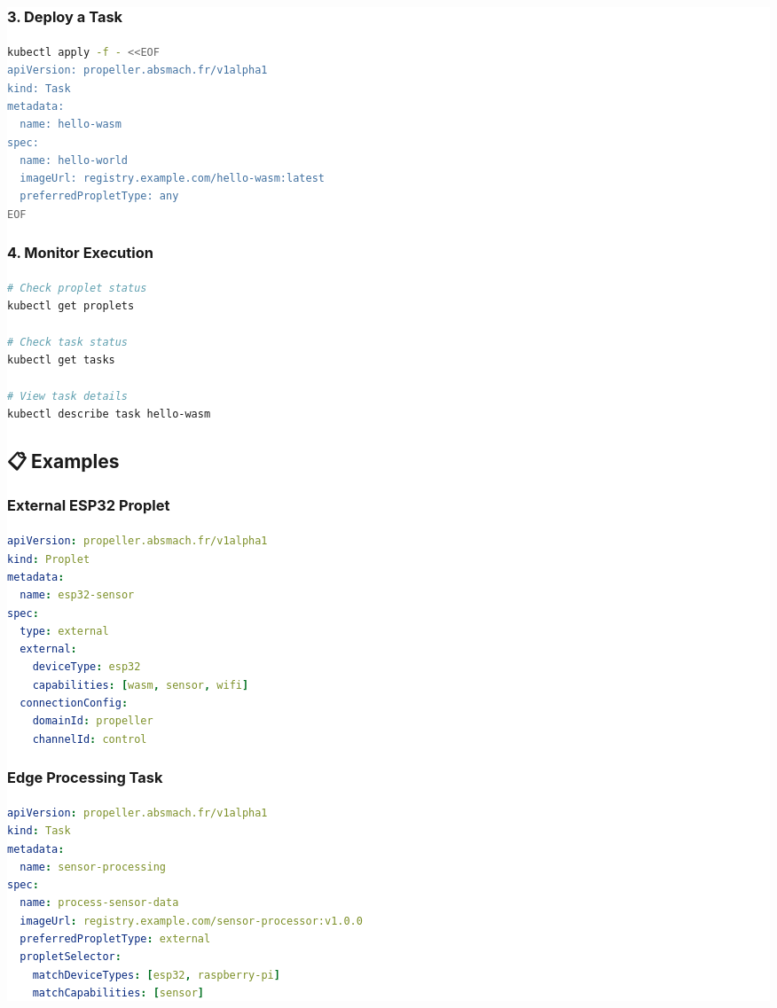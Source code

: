 ### 3. Deploy a Task

```bash
kubectl apply -f - <<EOF
apiVersion: propeller.absmach.fr/v1alpha1
kind: Task
metadata:
  name: hello-wasm
spec:
  name: hello-world
  imageUrl: registry.example.com/hello-wasm:latest
  preferredPropletType: any
EOF
```

### 4. Monitor Execution

```bash
# Check proplet status
kubectl get proplets

# Check task status
kubectl get tasks

# View task details
kubectl describe task hello-wasm
```

## 📋 Examples

### External ESP32 Proplet
```yaml
apiVersion: propeller.absmach.fr/v1alpha1
kind: Proplet
metadata:
  name: esp32-sensor
spec:
  type: external
  external:
    deviceType: esp32
    capabilities: [wasm, sensor, wifi]
  connectionConfig:
    domainId: propeller
    channelId: control
```

### Edge Processing Task
```yaml
apiVersion: propeller.absmach.fr/v1alpha1
kind: Task
metadata:
  name: sensor-processing
spec:
  name: process-sensor-data
  imageUrl: registry.example.com/sensor-processor:v1.0.0
  preferredPropletType: external
  propletSelector:
    matchDeviceTypes: [esp32, raspberry-pi]
    matchCapabilities: [sensor]
```
